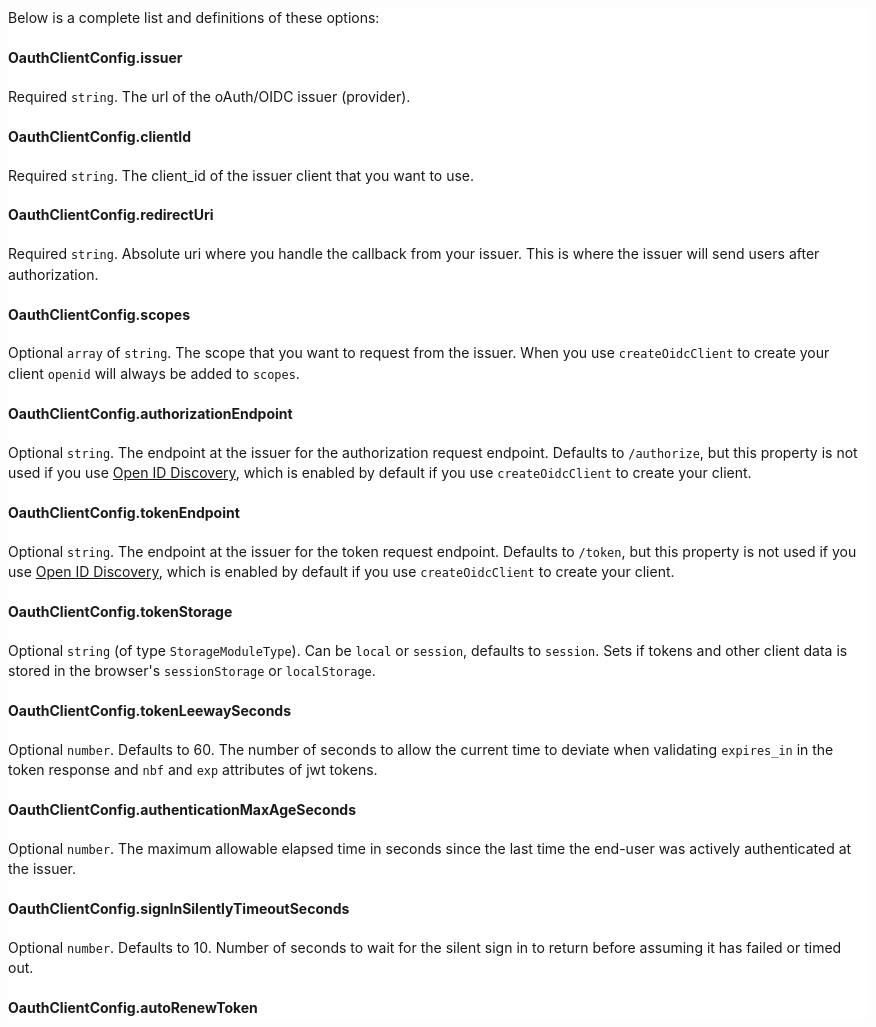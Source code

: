 Below is a complete list and definitions of these options:

#### OauthClientConfig.issuer

Required `string`. The url of the oAuth/OIDC issuer (provider).

#### OauthClientConfig.clientId

Required `string`. The client_id of the issuer client that you want to use.

#### OauthClientConfig.redirectUri

Required `string`. Absolute uri where you handle the callback from your issuer. This is where the issuer will send users after authorization.

#### OauthClientConfig.scopes

Optional `array` of `string`. The scope that you want to request from the issuer. When you use `createOidcClient` to create your client `openid` will always be added to `scopes`.

#### OauthClientConfig.authorizationEndpoint

Optional `string`. The endpoint at the issuer for the authorization request endpoint. Defaults to `/authorize`, but this property is not used if you use [Open ID Discovery](https://openid.net/specs/openid-connect-discovery-1_0.html), which is enabled by default if you use `createOidcClient` to create your client.

#### OauthClientConfig.tokenEndpoint

Optional `string`. The endpoint at the issuer for the token request endpoint. Defaults to `/token`, but this property is not used if you use [Open ID Discovery](https://openid.net/specs/openid-connect-discovery-1_0.html), which is enabled by default if you use `createOidcClient` to create your client.

#### OauthClientConfig.tokenStorage

Optional `string` (of type `StorageModuleType`). Can be `local` or `session`, defaults to `session`. Sets if tokens and other client data is stored in the browser's `sessionStorage` or `localStorage`.

#### OauthClientConfig.tokenLeewaySeconds

Optional `number`. Defaults to 60. The number of seconds to allow the current time to deviate when validating `expires_in` in the token response and `nbf` and `exp` attributes of jwt tokens.

#### OauthClientConfig.authenticationMaxAgeSeconds

Optional `number`. The maximum allowable elapsed time in seconds since the last time the end-user was actively authenticated at the issuer.

#### OauthClientConfig.signInSilentlyTimeoutSeconds

Optional `number`. Defaults to 10. Number of seconds to wait for the silent sign in to return before assuming it has failed or timed out.

#### OauthClientConfig.autoRenewToken
